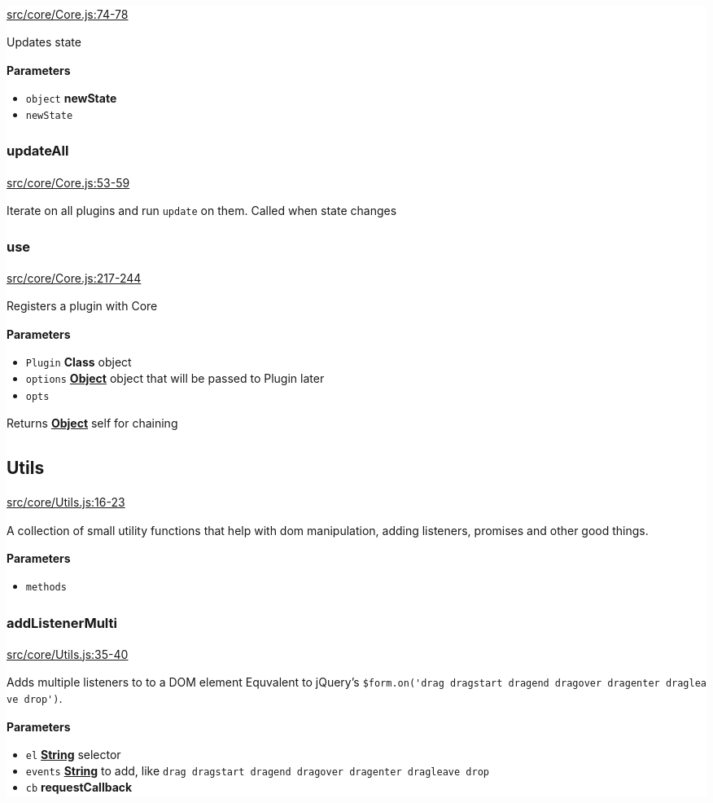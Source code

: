 [src/core/Core.js:74-78](https://github.com/transloadit/uppy/blob/10b8d51e7c68252c0a6a59daced6e9a647954514/src/core/Core.js#L74-L78 "Source code on GitHub")

Updates state

**Parameters**

-   `object` **newState** 
-   `newState`  

### updateAll

[src/core/Core.js:53-59](https://github.com/transloadit/uppy/blob/10b8d51e7c68252c0a6a59daced6e9a647954514/src/core/Core.js#L53-L59 "Source code on GitHub")

Iterate on all plugins and run `update` on them. Called when state changes

### use

[src/core/Core.js:217-244](https://github.com/transloadit/uppy/blob/10b8d51e7c68252c0a6a59daced6e9a647954514/src/core/Core.js#L217-L244 "Source code on GitHub")

Registers a plugin with Core

**Parameters**

-   `Plugin` **Class** object
-   `options` **[Object](https://developer.mozilla.org/en-US/docs/Web/JavaScript/Reference/Global_Objects/Object)** object that will be passed to Plugin later
-   `opts`  

Returns **[Object](https://developer.mozilla.org/en-US/docs/Web/JavaScript/Reference/Global_Objects/Object)** self for chaining

## Utils

[src/core/Utils.js:16-23](https://github.com/transloadit/uppy/blob/10b8d51e7c68252c0a6a59daced6e9a647954514/src/core/Utils.js#L16-L23 "Source code on GitHub")

A collection of small utility functions that help with dom manipulation, adding listeners,
promises and other good things.

**Parameters**

-   `methods`  

### addListenerMulti

[src/core/Utils.js:35-40](https://github.com/transloadit/uppy/blob/10b8d51e7c68252c0a6a59daced6e9a647954514/src/core/Utils.js#L35-L40 "Source code on GitHub")

Adds multiple listeners to to a DOM element
Equvalent to jQuery’s `$form.on('drag dragstart dragend dragover dragenter dragleave drop')`.

**Parameters**

-   `el` **[String](https://developer.mozilla.org/en-US/docs/Web/JavaScript/Reference/Global_Objects/String)** selector
-   `events` **[String](https://developer.mozilla.org/en-US/docs/Web/JavaScript/Reference/Global_Objects/String)** to add, like `drag dragstart dragend dragover dragenter dragleave drop`
-   `cb` **requestCallback** 
